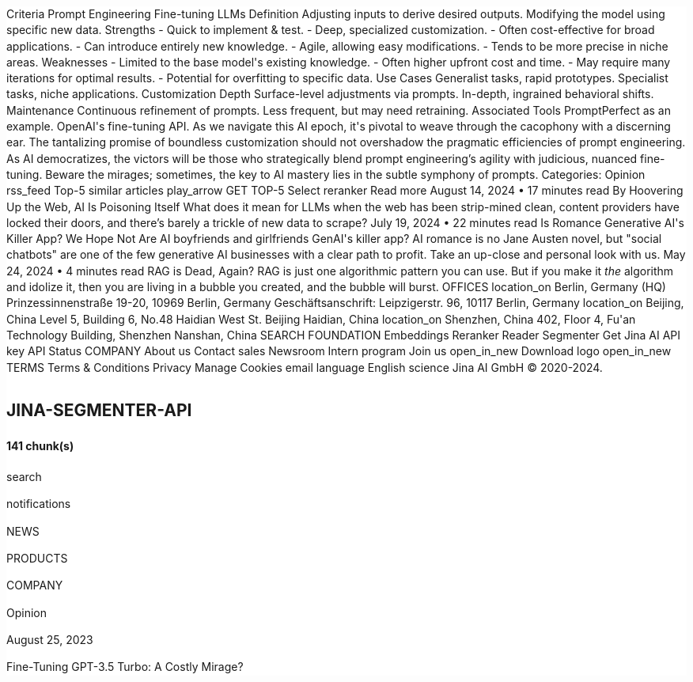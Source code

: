 Criteria Prompt Engineering Fine-tuning LLMs Definition Adjusting inputs to derive desired outputs. Modifying the model using specific new data. Strengths - Quick to implement & test. - Deep, specialized customization. - Often cost-effective for broad applications. - Can introduce entirely new knowledge. - Agile, allowing easy modifications. - Tends to be more precise in niche areas. Weaknesses - Limited to the base model's existing knowledge. - Often higher upfront cost and time. - May require many iterations for optimal results. - Potential for overfitting to specific data. Use Cases Generalist tasks, rapid prototypes. Specialist tasks, niche applications. Customization Depth Surface-level adjustments via prompts. In-depth, ingrained behavioral shifts. Maintenance Continuous refinement of prompts. Less frequent, but may need retraining. Associated Tools PromptPerfect as an example. OpenAI's fine-tuning API. As we navigate this AI epoch, it's pivotal to weave through the cacophony with a discerning ear. The tantalizing promise of boundless customization should not overshadow the pragmatic efficiencies of prompt engineering. As AI democratizes, the victors will be those who strategically blend prompt engineering’s agility with judicious, nuanced fine-tuning. Beware the mirages; sometimes, the key to AI mastery lies in the subtle symphony of prompts. Categories: Opinion rss_feed Top-5 similar articles play_arrow GET TOP-5 Select reranker Read more August 14, 2024 • 17 minutes read By Hoovering Up the Web, AI Is Poisoning Itself What does it mean for LLMs when the web has been strip-mined clean, content providers have locked their doors, and there’s barely a trickle of new data to scrape? July 19, 2024 • 22 minutes read Is Romance Generative AI's Killer App? We Hope Not Are AI boyfriends and girlfriends GenAI's killer app? AI romance is no Jane Austen novel, but "social chatbots" are one of the few generative AI businesses with a clear path to profit. Take an up-close and personal look with us. May 24, 2024 • 4 minutes read RAG is Dead, Again? RAG is just one algorithmic pattern you can use. But if you make it *the* algorithm and idolize it, then you are living in a bubble you created, and the bubble will burst. OFFICES location_on Berlin, Germany (HQ) Prinzessinnenstraße 19-20, 10969 Berlin, Germany Geschäftsanschrift: Leipzigerstr. 96, 10117 Berlin, Germany location_on Beijing, China Level 5, Building 6, No.48 Haidian West St. Beijing Haidian, China location_on Shenzhen, China 402, Floor 4, Fu'an Technology Building, Shenzhen Nanshan, China SEARCH FOUNDATION Embeddings Reranker Reader Segmenter Get Jina AI API key API Status COMPANY About us Contact sales Newsroom Intern program Join us open_in_new Download logo open_in_new TERMS Terms & Conditions Privacy Manage Cookies email language English science Jina AI GmbH © 2020-2024.

## JINA-SEGMENTER-API

#### 141 chunk(s)

search


notifications


NEWS


PRODUCTS


COMPANY


Opinion


August 25, 2023


Fine-Tuning GPT-3.5 Turbo: A Costly Mirage?

